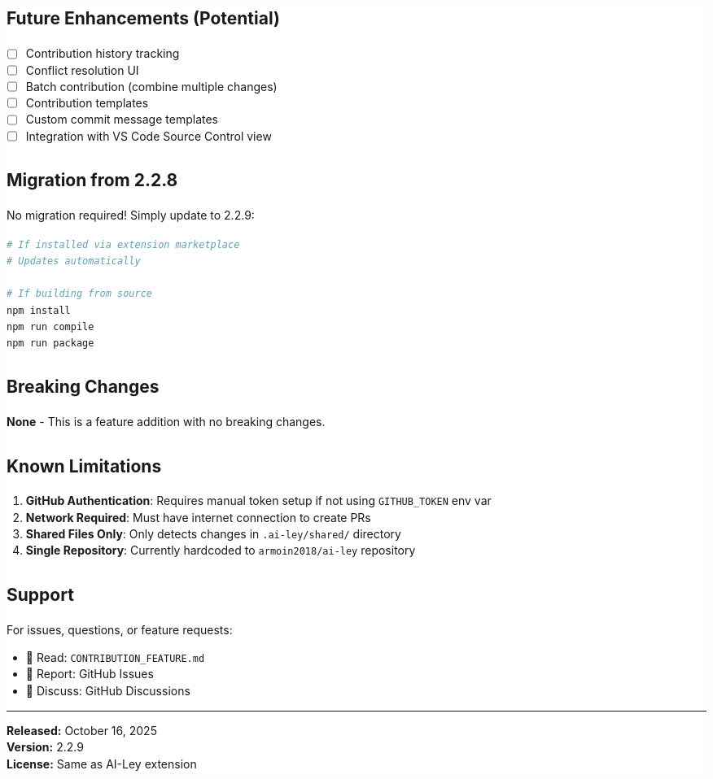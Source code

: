 ## Future Enhancements (Potential)

- [ ] Contribution history tracking
- [ ] Conflict resolution UI
- [ ] Batch contribution (combine multiple changes)
- [ ] Contribution templates
- [ ] Custom commit message templates
- [ ] Integration with VS Code Source Control view

## Migration from 2.2.8

No migration required! Simply update to 2.2.9:

```bash
# If installed via extension marketplace
# Updates automatically

# If building from source
npm install
npm run compile
npm run package
```

## Breaking Changes

**None** - This is a feature addition with no breaking changes.

## Known Limitations

1. **GitHub Authentication**: Requires manual token setup if not using `GITHUB_TOKEN` env var
2. **Network Required**: Must have internet connection to create PRs
3. **Shared Files Only**: Only detects changes in `.ai-ley/shared/` directory
4. **Single Repository**: Currently hardcoded to `armoin2018/ai-ley` repository

## Support

For issues, questions, or feature requests:
- 📖 Read: `CONTRIBUTION_FEATURE.md`
- 🐛 Report: GitHub Issues
- 💬 Discuss: GitHub Discussions

---

**Released:** October 16, 2025  
**Version:** 2.2.9  
**License:** Same as AI-Ley extension
